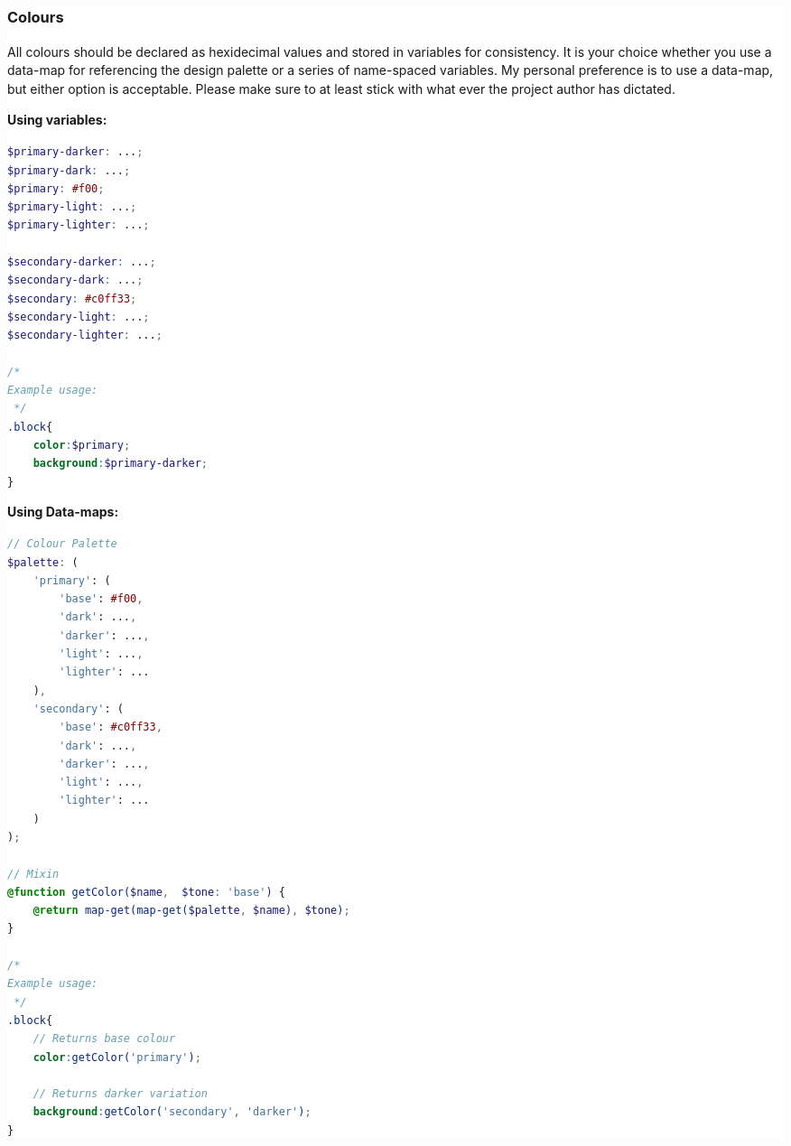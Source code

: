 ### Colours

All colours should be declared as hexidecimal values and stored in variables for consistency.
It is your choice whether you use a data-map for referencing the design palette or a series
of name-spaced variables. My personal preference is to use a data-map, but either option is
acceptable. Please make sure to at least stick with what ever the project author has dictated.

__Using variables:__
```scss
$primary-darker: ...;
$primary-dark: ...;
$primary: #f00;
$primary-light: ...;
$primary-lighter: ...;

$secondary-darker: ...;
$secondary-dark: ...;
$secondary: #c0ff33;
$secondary-light: ...;
$secondary-lighter: ...;

/*
Example usage:
 */
.block{
    color:$primary;
    background:$primary-darker;
}
```

__Using Data-maps:__
```scss
// Colour Palette
$palette: (
    'primary': (
        'base': #f00,
        'dark': ...,
        'darker': ...,
        'light': ...,
        'lighter': ...
    ),
    'secondary': (
        'base': #c0ff33,
        'dark': ...,
        'darker': ...,
        'light': ...,
        'lighter': ...
    )
);

// Mixin
@function getColor($name,  $tone: 'base') {
    @return map-get(map-get($palette, $name), $tone);
}

/*
Example usage:
 */
.block{
    // Returns base colour
    color:getColor('primary');

    // Returns darker variation
    background:getColor('secondary', 'darker');
}
```